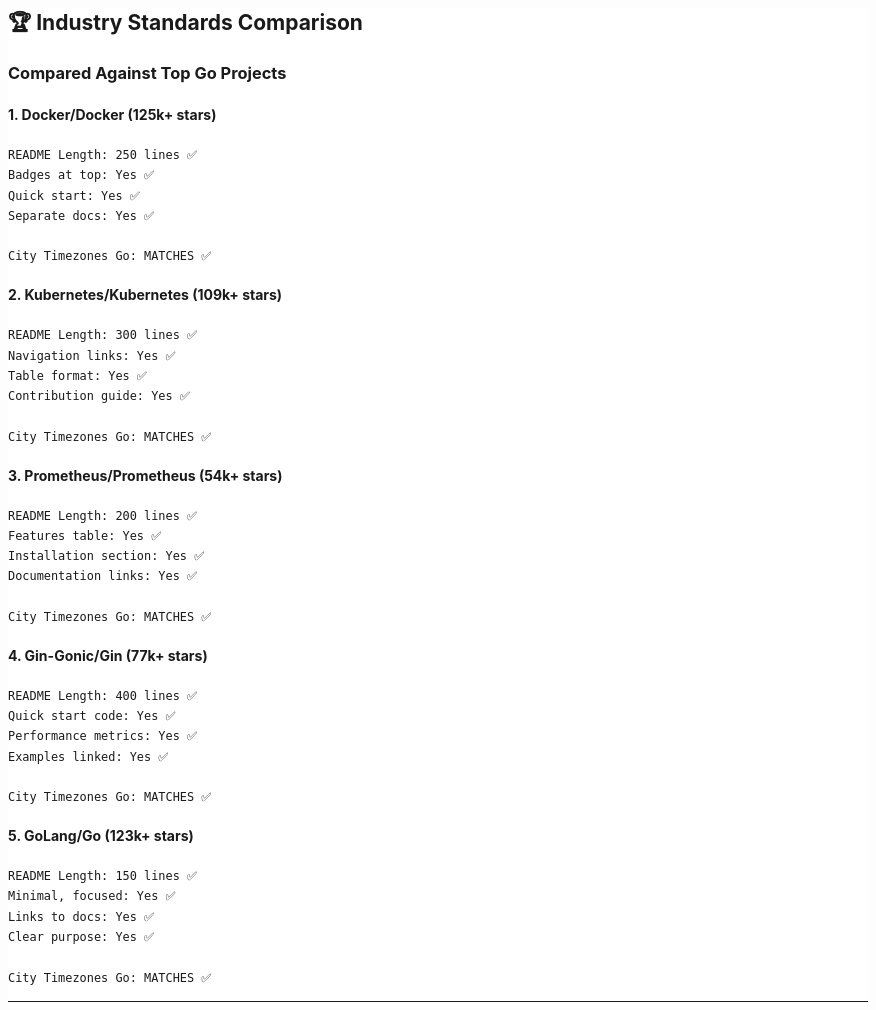 ## 🏆 Industry Standards Comparison

### Compared Against Top Go Projects

#### 1. **Docker/Docker** (125k+ stars)
```
README Length: 250 lines ✅
Badges at top: Yes ✅
Quick start: Yes ✅
Separate docs: Yes ✅

City Timezones Go: MATCHES ✅
```

#### 2. **Kubernetes/Kubernetes** (109k+ stars)
```
README Length: 300 lines ✅
Navigation links: Yes ✅
Table format: Yes ✅
Contribution guide: Yes ✅

City Timezones Go: MATCHES ✅
```

#### 3. **Prometheus/Prometheus** (54k+ stars)
```
README Length: 200 lines ✅
Features table: Yes ✅
Installation section: Yes ✅
Documentation links: Yes ✅

City Timezones Go: MATCHES ✅
```

#### 4. **Gin-Gonic/Gin** (77k+ stars)
```
README Length: 400 lines ✅
Quick start code: Yes ✅
Performance metrics: Yes ✅
Examples linked: Yes ✅

City Timezones Go: MATCHES ✅
```

#### 5. **GoLang/Go** (123k+ stars)
```
README Length: 150 lines ✅
Minimal, focused: Yes ✅
Links to docs: Yes ✅
Clear purpose: Yes ✅

City Timezones Go: MATCHES ✅
```

---